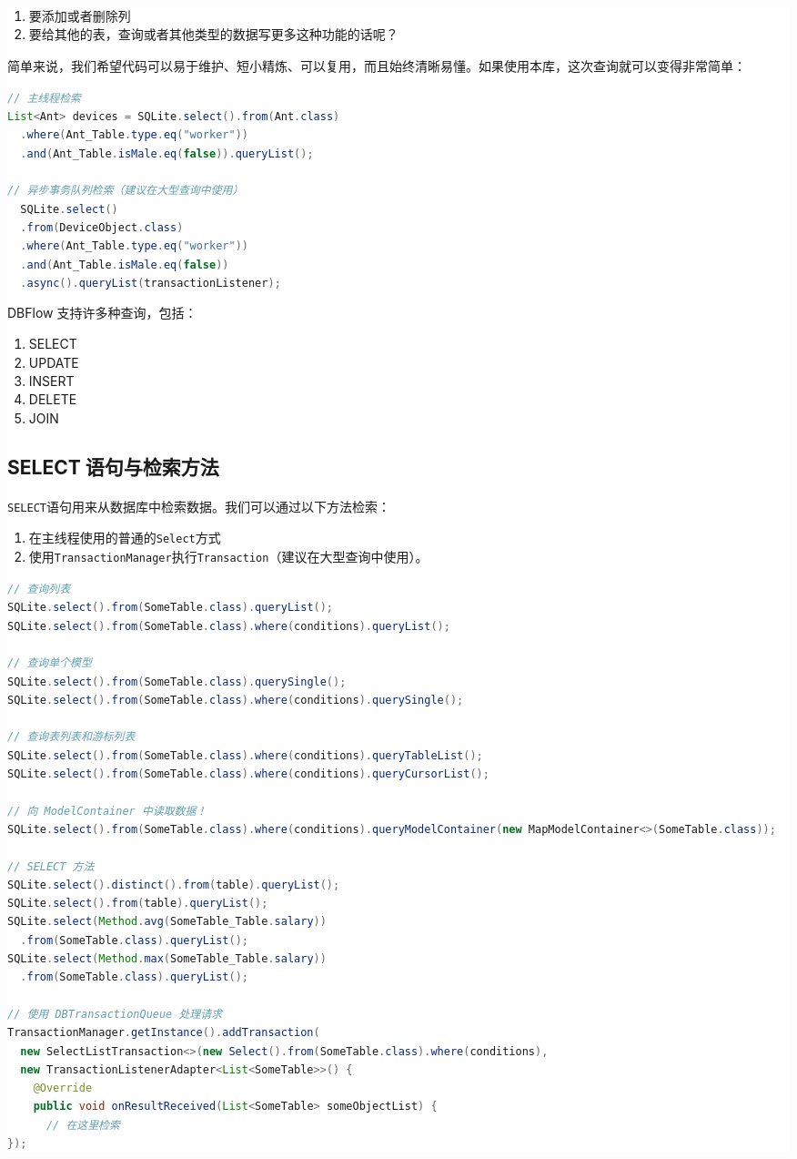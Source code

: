 1. 要添加或者删除列
2. 要给其他的表，查询或者其他类型的数据写更多这种功能的话呢？

简单来说，我们希望代码可以易于维护、短小精炼、可以复用，而且始终清晰易懂。如果使用本库，这次查询就可以变得非常简单：

```java
// 主线程检索
List<Ant> devices = SQLite.select().from(Ant.class)
  .where(Ant_Table.type.eq("worker"))
  .and(Ant_Table.isMale.eq(false)).queryList();

// 异步事务队列检索（建议在大型查询中使用）
  SQLite.select()
  .from(DeviceObject.class)
  .where(Ant_Table.type.eq("worker"))
  .and(Ant_Table.isMale.eq(false))
  .async().queryList(transactionListener);
```

DBFlow 支持许多种查询，包括：

1. SELECT
2. UPDATE
3. INSERT
4. DELETE
5. JOIN

## SELECT 语句与检索方法

`SELECT`语句用来从数据库中检索数据。我们可以通过以下方法检索：

1. 在主线程使用的普通的`Select`方式
2. 使用`TransactionManager`执行`Transaction`（建议在大型查询中使用）。

```java
// 查询列表
SQLite.select().from(SomeTable.class).queryList();
SQLite.select().from(SomeTable.class).where(conditions).queryList();

// 查询单个模型
SQLite.select().from(SomeTable.class).querySingle();
SQLite.select().from(SomeTable.class).where(conditions).querySingle();

// 查询表列表和游标列表
SQLite.select().from(SomeTable.class).where(conditions).queryTableList();
SQLite.select().from(SomeTable.class).where(conditions).queryCursorList();

// 向 ModelContainer 中读取数据！
SQLite.select().from(SomeTable.class).where(conditions).queryModelContainer(new MapModelContainer<>(SomeTable.class));

// SELECT 方法
SQLite.select().distinct().from(table).queryList();
SQLite.select().from(table).queryList();
SQLite.select(Method.avg(SomeTable_Table.salary))
  .from(SomeTable.class).queryList();
SQLite.select(Method.max(SomeTable_Table.salary))
  .from(SomeTable.class).queryList();

// 使用 DBTransactionQueue 处理请求
TransactionManager.getInstance().addTransaction(
  new SelectListTransaction<>(new Select().from(SomeTable.class).where(conditions),
  new TransactionListenerAdapter<List<SomeTable>>() {
    @Override
    public void onResultReceived(List<SomeTable> someObjectList) {
      // 在这里检索
});
```